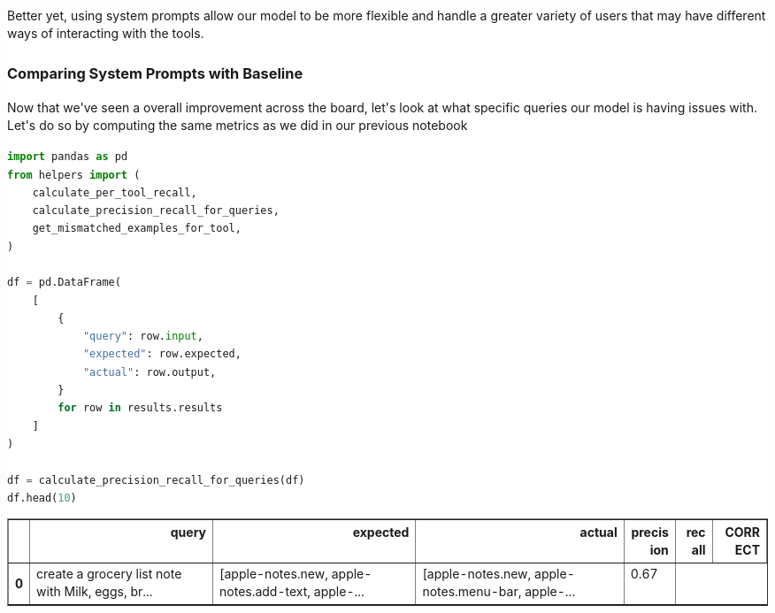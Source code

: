 Better yet, using system prompts allow our model to be more flexible and handle a greater variety of users that may have different ways of interacting with the tools.

### Comparing System Prompts with Baseline

Now that we've seen a overall improvement across the board, let's look at what specific queries our model is having issues with. Let's do so by computing the same metrics as we did in our previous notebook

```python
import pandas as pd
from helpers import (
    calculate_per_tool_recall,
    calculate_precision_recall_for_queries,
    get_mismatched_examples_for_tool,
)

df = pd.DataFrame(
    [
        {
            "query": row.input,
            "expected": row.expected,
            "actual": row.output,
        }
        for row in results.results
    ]
)

df = calculate_precision_recall_for_queries(df)
df.head(10)
```

<div>
<style scoped>
    .dataframe tbody tr th:only-of-type {
        vertical-align: middle;
    }

    .dataframe tbody tr th {
        vertical-align: top;
    }

    .dataframe thead th {
        text-align: right;
    }

</style>
<table border="1" class="dataframe">
  <thead>
    <tr style="text-align: right;">
      <th></th>
      <th>query</th>
      <th>expected</th>
      <th>actual</th>
      <th>precision</th>
      <th>recall</th>
      <th>CORRECT</th>
    </tr>
  </thead>
  <tbody>
    <tr>
      <th>0</th>
      <td>create a grocery list note with Milk, eggs, br...</td>
      <td>[apple-notes.new, apple-notes.add-text, apple-...</td>
      <td>[apple-notes.new, apple-notes.menu-bar, apple-...</td>
      <td>0.67</td>